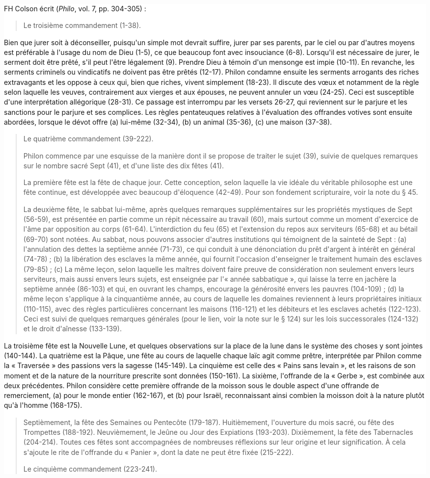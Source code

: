 FH Colson écrit (_Philo_, vol. 7, pp. 304-305) :

> Le troisième commandement (1-38).
>
Bien que jurer soit à déconseiller, puisqu'un simple mot devrait suffire, jurer par ses parents, par le ciel ou par d'autres moyens est préférable à l'usage du nom de Dieu (1-5), ce que beaucoup font avec insouciance (6-8). Lorsqu'il est nécessaire de jurer, le serment doit être prêté, s'il peut l'être légalement <span id="v9">(9)</span>. Prendre Dieu à témoin d'un mensonge est impie (10-11). En revanche, les serments criminels ou vindicatifs ne doivent pas être prêtés (12-17). Philon condamne ensuite les serments arrogants des riches extravagants et les oppose à ceux qui, bien que riches, vivent simplement (18-23). ​​Il discute des vœux et notamment de la règle selon laquelle les veuves, contrairement aux vierges et aux épouses, ne peuvent annuler un vœu (24-25). Ceci est susceptible d'une interprétation allégorique (28-31). Ce passage est interrompu par les versets 26-27, qui reviennent sur le parjure et les sanctions pour le parjure et ses complices. Les règles pentateuques relatives à l'évaluation des offrandes votives sont ensuite abordées, lorsque le dévot offre (a) lui-même (32-34), (b) un animal (35-36), (c) une maison (37-38).
>
> Le quatrième commandement (39-222).
>
> Philon commence par une esquisse de la manière dont il se propose de traiter le sujet <span id="v39">(39)</span>, suivie de quelques remarques sur le nombre sacré Sept <span id="v41">(41)</span>, et d'une liste des dix fêtes <span id="v41">(41)</span>.
>
> La première fête est la fête de chaque jour. Cette conception, selon laquelle la vie idéale du véritable philosophe est une fête continue, est développée avec beaucoup d'éloquence (42-49). Pour son fondement scripturaire, voir la note du § 45.
>
> La deuxième fête, le sabbat lui-même, après quelques remarques supplémentaires sur les propriétés mystiques de Sept (56-59), est présentée en partie comme un répit nécessaire au travail <span id="v60">(60)</span>, mais surtout comme un moment d'exercice de l'âme par opposition au corps (61-64). L'interdiction du feu <span id="v65">(65)</span> et l'extension du repos aux serviteurs (65-68) et au bétail (69-70) sont notées. Au sabbat, nous pouvons associer d'autres institutions qui témoignent de la sainteté de Sept : (a) l'annulation des dettes la septième année (71-73), ce qui conduit à une dénonciation du prêt d'argent à intérêt en général (74-78) ; (b) la libération des esclaves la même année, qui fournit l'occasion d'enseigner le traitement humain des esclaves (79-85) ; (c) La même leçon, selon laquelle les maîtres doivent faire preuve de considération non seulement envers leurs serviteurs, mais aussi envers leurs sujets, est enseignée par l'« année sabbatique », qui laisse la terre en jachère la septième année (86-103) et qui, en ouvrant les champs, encourage la générosité envers les pauvres (104-109) ; (d) la même leçon s'applique à la cinquantième année, au cours de laquelle les domaines reviennent à leurs propriétaires initiaux (110-115), avec des règles particulières concernant les maisons (116-121) et les débiteurs et les esclaves achetés (122-123). Ceci est suivi de quelques remarques générales (pour le lien, voir la note sur le § 124) sur les lois successorales (124-132) et le droit d'aînesse (133-139).
>
La troisième fête est la Nouvelle Lune, et quelques observations sur la place de la lune dans le système des choses y sont jointes (140-144). La quatrième est la Pâque, une fête au cours de laquelle chaque laïc agit comme prêtre, interprétée par Philon comme la « Traversée » des passions vers la sagesse (145-149). La cinquième est celle des « Pains sans levain », et les raisons de son moment et de la nature de la nourriture prescrite sont données (150-161). La sixième, l'offrande de la « Gerbe », est combinée aux deux précédentes. Philon considère cette première offrande de la moisson sous le double aspect d'une offrande de remerciement, (a) pour le monde entier (162-167), et (b) pour Israël, reconnaissant ainsi combien la moisson doit à la nature plutôt qu'à l'homme (168-175).
>
> Septièmement, la fête des Semaines ou Pentecôte (179-187). Huitièmement, l'ouverture du mois sacré, ou fête des Trompettes (188-192). Neuvièmement, le Jeûne ou Jour des Expiations (193-203). Dixièmement, la fête des Tabernacles (204-214). Toutes ces fêtes sont accompagnées de nombreuses réflexions sur leur origine et leur signification. À cela s'ajoute le rite de l'offrande du « Panier », dont la date ne peut être fixée (215-222).
>
> Le cinquième commandement (223-241).
>